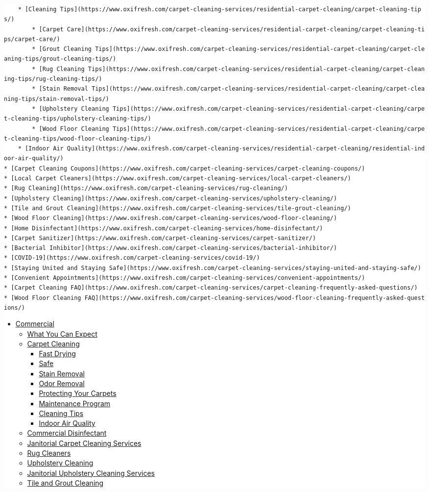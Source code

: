         * [Cleaning Tips](https://www.oxifresh.com/carpet-cleaning-services/residential-carpet-cleaning/carpet-cleaning-tips/)
            * [Carpet Care](https://www.oxifresh.com/carpet-cleaning-services/residential-carpet-cleaning/carpet-cleaning-tips/carpet-care/)
            * [Grout Cleaning Tips](https://www.oxifresh.com/carpet-cleaning-services/residential-carpet-cleaning/carpet-cleaning-tips/grout-cleaning-tips/)
            * [Rug Cleaning Tips](https://www.oxifresh.com/carpet-cleaning-services/residential-carpet-cleaning/carpet-cleaning-tips/rug-cleaning-tips/)
            * [Stain Removal Tips](https://www.oxifresh.com/carpet-cleaning-services/residential-carpet-cleaning/carpet-cleaning-tips/stain-removal-tips/)
            * [Upholstery Cleaning Tips](https://www.oxifresh.com/carpet-cleaning-services/residential-carpet-cleaning/carpet-cleaning-tips/upholstery-cleaning-tips/)
            * [Wood Floor Cleaning Tips](https://www.oxifresh.com/carpet-cleaning-services/residential-carpet-cleaning/carpet-cleaning-tips/wood-floor-cleaning-tips/)
        * [Indoor Air Quality](https://www.oxifresh.com/carpet-cleaning-services/residential-carpet-cleaning/residential-indoor-air-quality/)
    * [Carpet Cleaning Coupons](https://www.oxifresh.com/carpet-cleaning-services/carpet-cleaning-coupons/)
    * [Local Carpet Cleaners](https://www.oxifresh.com/carpet-cleaning-services/local-carpet-cleaners/)
    * [Rug Cleaning](https://www.oxifresh.com/carpet-cleaning-services/rug-cleaning/)
    * [Upholstery Cleaning](https://www.oxifresh.com/carpet-cleaning-services/upholstery-cleaning/)
    * [Tile and Grout Cleaning](https://www.oxifresh.com/carpet-cleaning-services/tile-grout-cleaning/)
    * [Wood Floor Cleaning](https://www.oxifresh.com/carpet-cleaning-services/wood-floor-cleaning/)
    * [Home Disinfectant](https://www.oxifresh.com/carpet-cleaning-services/home-disinfectant/)
    * [Carpet Sanitizer](https://www.oxifresh.com/carpet-cleaning-services/carpet-sanitizer/)
    * [Bacterial Inhibitor](https://www.oxifresh.com/carpet-cleaning-services/bacterial-inhibitor/)
    * [COVID-19](https://www.oxifresh.com/carpet-cleaning-services/covid-19/)
    * [Staying United and Staying Safe](https://www.oxifresh.com/carpet-cleaning-services/staying-united-and-staying-safe/)
    * [Convenient Appointments](https://www.oxifresh.com/carpet-cleaning-services/convenient-appointments/)
    * [Carpet Cleaning FAQ](https://www.oxifresh.com/carpet-cleaning-services/carpet-cleaning-frequently-asked-questions/)
    * [Wood Floor Cleaning FAQ](https://www.oxifresh.com/carpet-cleaning-services/wood-floor-cleaning-frequently-asked-questions/)
* [Commercial](https://www.oxifresh.com/commercial-carpet-cleaning/)
    * [What You Can Expect](https://www.oxifresh.com/commercial-carpet-cleaning/what-you-can-expect/)
    * [Carpet Cleaning](https://www.oxifresh.com/commercial-carpet-cleaning/commercial-carpet-cleaners/)
        * [Fast Drying](https://www.oxifresh.com/commercial-carpet-cleaning/commercial-carpet-cleaners/fast-drying/)
        * [Safe](https://www.oxifresh.com/commercial-carpet-cleaning/commercial-carpet-cleaners/safe/)
        * [Stain Removal](https://www.oxifresh.com/commercial-carpet-cleaning/commercial-carpet-cleaners/stain-remover/)
        * [Odor Removal](https://www.oxifresh.com/commercial-carpet-cleaning/commercial-carpet-cleaners/odor-removal/)
        * [Protecting Your Carpets](https://www.oxifresh.com/commercial-carpet-cleaning/commercial-carpet-cleaners/protection/)
        * [Maintenance Program](https://www.oxifresh.com/commercial-carpet-cleaning/commercial-carpet-cleaners/maintenance/)
        * [Cleaning Tips](https://www.oxifresh.com/commercial-carpet-cleaning/commercial-carpet-cleaners/commercial-carpet-cleaning-tips/)
        * [Indoor Air Quality](https://www.oxifresh.com/commercial-carpet-cleaning/commercial-carpet-cleaners/indoor-air-quality/)
    * [Commercial Disinfectant](https://www.oxifresh.com/commercial-carpet-cleaning/commercial-disinfectant/)
    * [Janitorial Carpet Cleaning Services](https://www.oxifresh.com/commercial-carpet-cleaning/janitorial-carpet-cleaning-services/)
    * [Rug Cleaners](https://www.oxifresh.com/commercial-carpet-cleaning/rug-cleaners/)
    * [Upholstery Cleaning](https://www.oxifresh.com/commercial-carpet-cleaning/upholstery-cleaning/)
    * [Janitorial Upholstery Cleaning Services](https://www.oxifresh.com/commercial-carpet-cleaning/janitorial-upholstery-cleaning-services/)
    * [Tile and Grout Cleaning](https://www.oxifresh.com/commercial-carpet-cleaning/tile-grout-cleaner/)